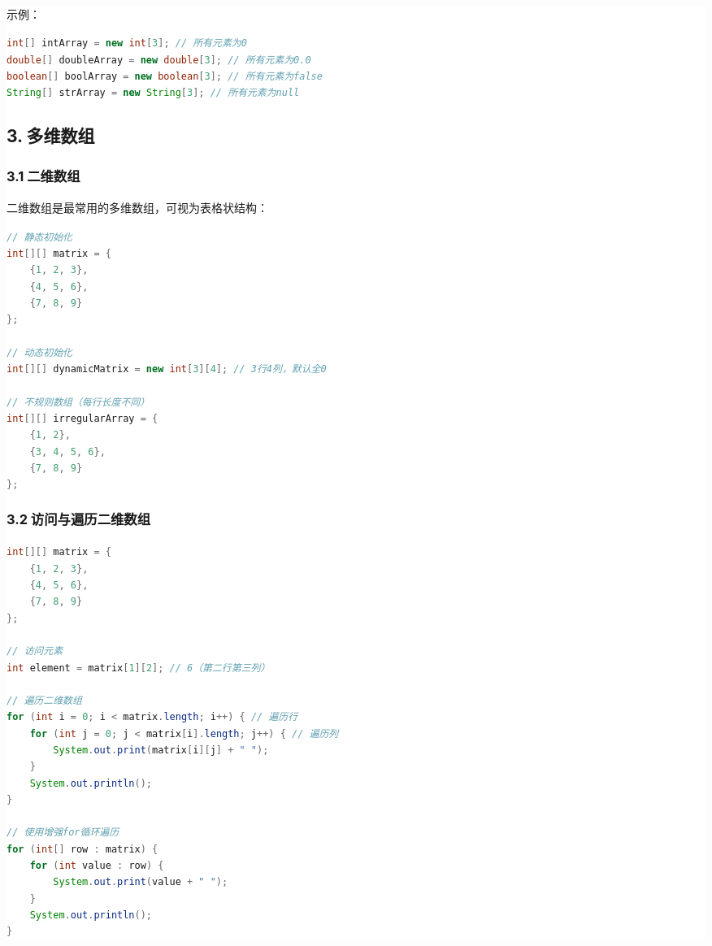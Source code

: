 示例：

```java
int[] intArray = new int[3]; // 所有元素为0
double[] doubleArray = new double[3]; // 所有元素为0.0
boolean[] boolArray = new boolean[3]; // 所有元素为false
String[] strArray = new String[3]; // 所有元素为null
```

## 3. 多维数组

### 3.1 二维数组

二维数组是最常用的多维数组，可视为表格状结构：

```java
// 静态初始化
int[][] matrix = {
    {1, 2, 3},
    {4, 5, 6},
    {7, 8, 9}
};

// 动态初始化
int[][] dynamicMatrix = new int[3][4]; // 3行4列，默认全0

// 不规则数组（每行长度不同）
int[][] irregularArray = {
    {1, 2},
    {3, 4, 5, 6},
    {7, 8, 9}
};
```

### 3.2 访问与遍历二维数组

```java
int[][] matrix = {
    {1, 2, 3},
    {4, 5, 6},
    {7, 8, 9}
};

// 访问元素
int element = matrix[1][2]; // 6（第二行第三列）

// 遍历二维数组
for (int i = 0; i < matrix.length; i++) { // 遍历行
    for (int j = 0; j < matrix[i].length; j++) { // 遍历列
        System.out.print(matrix[i][j] + " ");
    }
    System.out.println();
}

// 使用增强for循环遍历
for (int[] row : matrix) {
    for (int value : row) {
        System.out.print(value + " ");
    }
    System.out.println();
}
```

